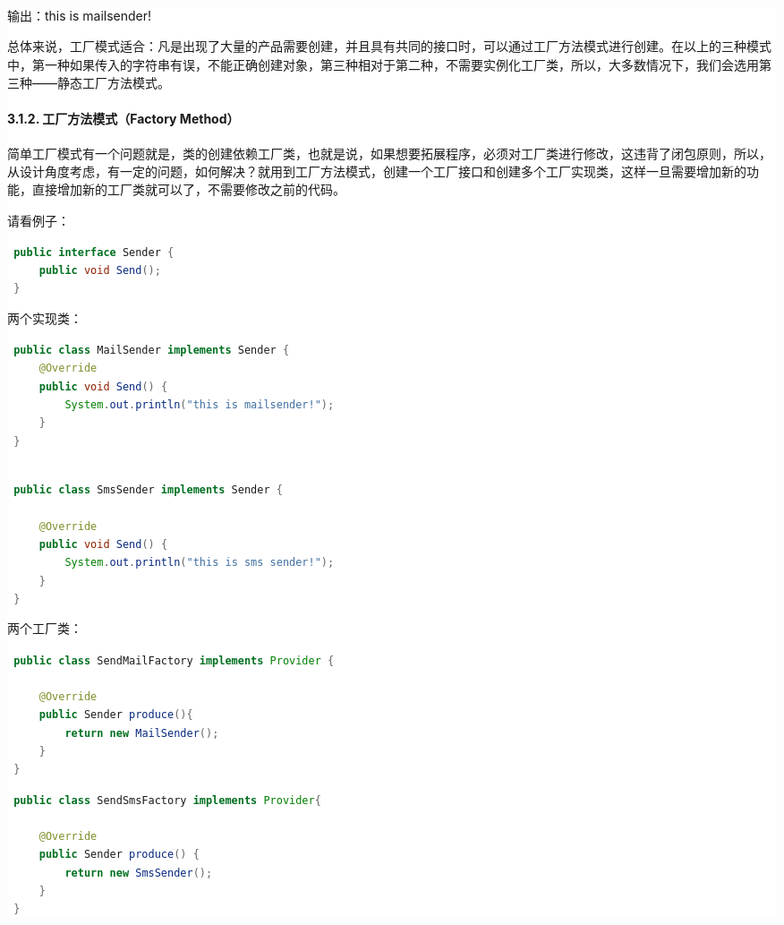 输出：this is mailsender!
  
总体来说，工厂模式适合：凡是出现了大量的产品需要创建，并且具有共同的接口时，可以通过工厂方法模式进行创建。在以上的三种模式中，第一种如果传入的字符串有误，不能正确创建对象，第三种相对于第二种，不需要实例化工厂类，所以，大多数情况下，我们会选用第三种——静态工厂方法模式。
  
####  3.1.2. 工厂方法模式（Factory Method）
  
  
简单工厂模式有一个问题就是，类的创建依赖工厂类，也就是说，如果想要拓展程序，必须对工厂类进行修改，这违背了闭包原则，所以，从设计角度考虑，有一定的问题，如何解决？就用到工厂方法模式，创建一个工厂接口和创建多个工厂实现类，这样一旦需要增加新的功能，直接增加新的工厂类就可以了，不需要修改之前的代码。
  
请看例子：
  
```java
 public interface Sender {
     public void Send();
 }
```
  
两个实现类：
  
```java
 public class MailSender implements Sender {
     @Override
     public void Send() {
         System.out.println("this is mailsender!");
     }
 }
  
```
  
```java
 public class SmsSender implements Sender {
  
     @Override
     public void Send() {
         System.out.println("this is sms sender!");
     }
 }
```
  
两个工厂类：
  
```java
 public class SendMailFactory implements Provider {
  
     @Override
     public Sender produce(){
         return new MailSender();
     }
 }
```
  
```java
 public class SendSmsFactory implements Provider{
  
     @Override
     public Sender produce() {
         return new SmsSender();
     }
 }
```
  